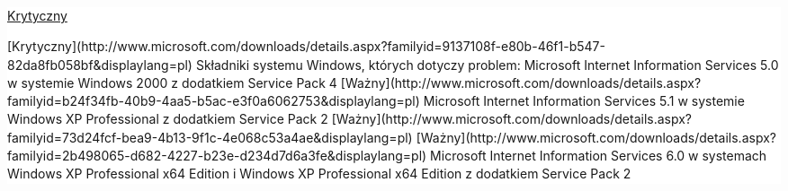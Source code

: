 [Krytyczny](http://www.microsoft.com/downloads/details.aspx?familyid=45962232-af78-42cb-bfa0-9ce7de199585&displaylang=pl)
</td>
<td style="border:1px solid black;">
[Krytyczny](http://www.microsoft.com/downloads/details.aspx?familyid=9137108f-e80b-46f1-b547-82da8fb058bf&displaylang=pl)
</td>
</tr>
<tr>
<th colspan="7">
Składniki systemu Windows, których dotyczy problem:
</th>
</tr>
<tr>
<td style="border:1px solid black;">
Microsoft Internet Information Services 5.0 w systemie Windows 2000 z dodatkiem Service Pack 4
</td>
<td style="border:1px solid black;">
</td>
<td style="border:1px solid black;">
</td>
<td style="border:1px solid black;">
[Ważny](http://www.microsoft.com/downloads/details.aspx?familyid=b24f34fb-40b9-4aa5-b5ac-e3f0a6062753&displaylang=pl)
</td>
<td style="border:1px solid black;">
</td>
<td style="border:1px solid black;">
</td>
<td style="border:1px solid black;">
</td>
</tr>
<tr class="alternateRow">
<td style="border:1px solid black;">
Microsoft Internet Information Services 5.1 w systemie Windows XP Professional z dodatkiem Service Pack 2
</td>
<td style="border:1px solid black;">
</td>
<td style="border:1px solid black;">
</td>
<td style="border:1px solid black;">
[Ważny](http://www.microsoft.com/downloads/details.aspx?familyid=73d24fcf-bea9-4b13-9f1c-4e068c53a4ae&displaylang=pl)
</td>
<td style="border:1px solid black;">
[Ważny](http://www.microsoft.com/downloads/details.aspx?familyid=2b498065-d682-4227-b23e-d234d7d6a3fe&displaylang=pl)
</td>
<td style="border:1px solid black;">
</td>
<td style="border:1px solid black;">
</td>
</tr>
<tr>
<td style="border:1px solid black;">
Microsoft Internet Information Services 6.0 w systemach Windows XP Professional x64 Edition i Windows XP Professional x64 Edition z dodatkiem Service Pack 2
</td>
<td style="border:1px solid black;">
</td>
<td style="border:1px solid black;">
</td>
<td style="border:1px solid black;">